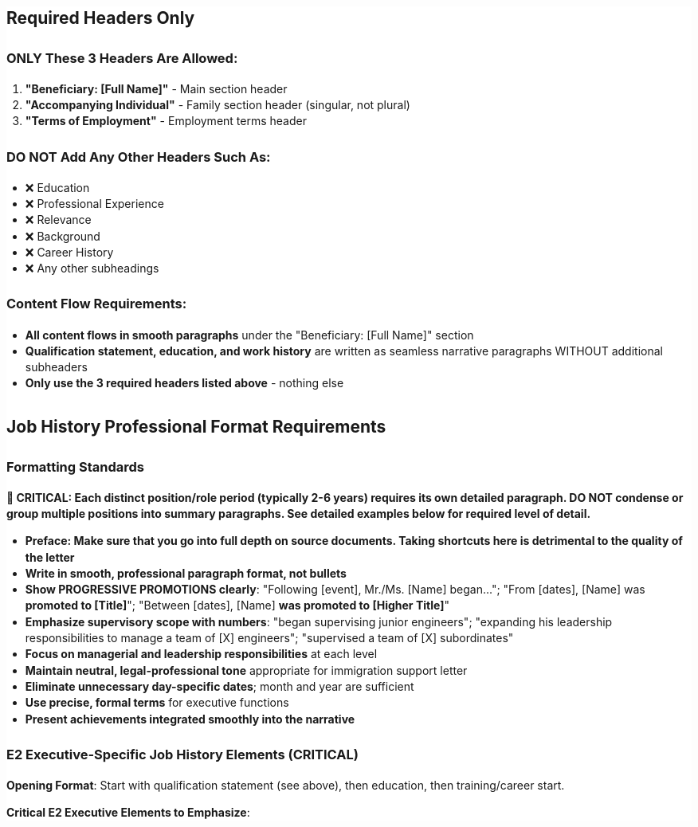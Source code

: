 ## Required Headers Only

### ONLY These 3 Headers Are Allowed:
1. **"Beneficiary: [Full Name]"** - Main section header
2. **"Accompanying Individual"** - Family section header (singular, not plural)
3. **"Terms of Employment"** - Employment terms header

### DO NOT Add Any Other Headers Such As:
- ❌ Education
- ❌ Professional Experience
- ❌ Relevance
- ❌ Background
- ❌ Career History
- ❌ Any other subheadings

### Content Flow Requirements:
- **All content flows in smooth paragraphs** under the "Beneficiary: [Full Name]" section
- **Qualification statement, education, and work history** are written as seamless narrative paragraphs WITHOUT additional subheaders
- **Only use the 3 required headers listed above** - nothing else

## Job History Professional Format Requirements

### Formatting Standards

**🚨 CRITICAL: Each distinct position/role period (typically 2-6 years) requires its own detailed paragraph. DO NOT condense or group multiple positions into summary paragraphs. See detailed examples below for required level of detail.**

- **Preface: Make sure that you go into full depth on source documents. Taking shortcuts here is detrimental to the quality of the letter**
- **Write in smooth, professional paragraph format, not bullets**
- **Show PROGRESSIVE PROMOTIONS clearly**: "Following [event], Mr./Ms. [Name] began..."; "From [dates], [Name] was **promoted to [Title]**"; "Between [dates], [Name] **was promoted to [Higher Title]**"
- **Emphasize supervisory scope with numbers**: "began supervising junior engineers"; "expanding his leadership responsibilities to manage a team of [X] engineers"; "supervised a team of [X] subordinates"
- **Focus on managerial and leadership responsibilities** at each level
- **Maintain neutral, legal-professional tone** appropriate for immigration support letter
- **Eliminate unnecessary day-specific dates**; month and year are sufficient
- **Use precise, formal terms** for executive functions
- **Present achievements integrated smoothly into the narrative**

### E2 Executive-Specific Job History Elements (CRITICAL)

**Opening Format**:
Start with qualification statement (see above), then education, then training/career start.

**Critical E2 Executive Elements to Emphasize**:
